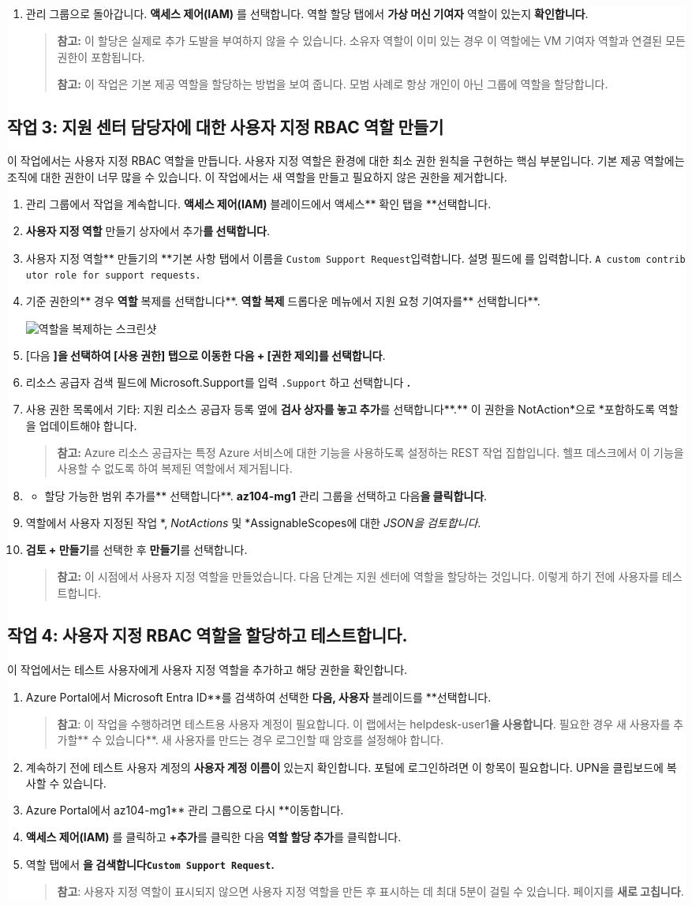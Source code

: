 1. 관리 그룹으로 돌아갑니다. **액세스 제어(IAM)** 를 선택합니다. 역할 할당 탭에서 **가상 머신 기여자** 역할이 있는지 **확인합니다**. 

    >**참고:** 이 할당은 실제로 추가 도발을 부여하지 않을 수 있습니다. 소유자 역할이 이미 있는 경우 이 역할에는 VM 기여자 역할과 연결된 모든 권한이 포함됩니다.
    >
    >**참고:** 이 작업은 기본 제공 역할을 할당하는 방법을 보여 줍니다.  모범 사례로 항상 개인이 아닌 그룹에 역할을 할당합니다. 


## 작업 3: 지원 센터 담당자에 대한 사용자 지정 RBAC 역할 만들기

이 작업에서는 사용자 지정 RBAC 역할을 만듭니다. 사용자 지정 역할은 환경에 대한 최소 권한 원칙을 구현하는 핵심 부분입니다. 기본 제공 역할에는 조직에 대한 권한이 너무 많을 수 있습니다. 이 작업에서는 새 역할을 만들고 필요하지 않은 권한을 제거합니다.

1. 관리 그룹에서 작업을 계속합니다. **액세스 제어(IAM)** 블레이드에서 액세스** 확인 탭을 **선택합니다.

1. **사용자 지정 역할** 만들기 상자에서 추가**를 선택합니다**.

1. 사용자 지정 역할** 만들기의 **기본 사항 탭에서 이름을 `Custom Support Request`입력합니다. 설명 필드에 를 입력합니다. `A custom contributor role for support requests.`  

1. 기준 권한의** 경우 **역할** 복제를 선택합니다**. **역할 복제** 드롭다운 메뉴에서 지원 요청 기여자를** 선택합니다**.

    ![역할을 복제하는 스크린샷](../media/az104-lab02a-clone-role.png)

1. [다음 **]을 **선택하여 **[사용 권한]** 탭으로 이동한 다음 + [권한 제외]를** 선택합니다**.

1. 리소스 공급자 검색 필드에 Microsoft.Support를 입력 `.Support` 하고 선택합니다 **.**

1. 사용 권한 목록에서 기타: 지원 리소스 공급자 등록 옆에 **검사 상자를 놓고 추가**를 선택합니다**.** 이 권한을 NotAction*으로 *포함하도록 역할을 업데이트해야 합니다.

    >**참고:** Azure 리소스 공급자는 특정 Azure 서비스에 대한 기능을 사용하도록 설정하는 REST 작업 집합입니다. 헬프 데스크에서 이 기능을 사용할 수 없도록 하여 복제된 역할에서 제거됩니다. 

1. + 할당 가능한 범위 추가를** 선택합니다**. **az104-mg1** 관리 그룹을 선택하고 다음**을 클릭합니다**.

1. 역할에서 사용자 지정된 작업 *, *NotActions* 및 *AssignableScopes에 대한 *JSON을 검토합니다*. 

1. **검토 + 만들기**를 선택한 후 **만들기**를 선택합니다.

    >**참고:** 이 시점에서 사용자 지정 역할을 만들었습니다. 다음 단계는 지원 센터에 역할을 할당하는 것입니다. 이렇게 하기 전에 사용자를 테스트합니다. 

## 작업 4: 사용자 지정 RBAC 역할을 할당하고 테스트합니다.

이 작업에서는 테스트 사용자에게 사용자 지정 역할을 추가하고 해당 권한을 확인합니다. 

1. Azure Portal에서 Microsoft Entra ID**를 검색하여 선택한 **다음, 사용자** 블레이드를 **선택합니다.

    >**참고**: 이 작업을 수행하려면 테스트용 사용자 계정이 필요합니다. 이 랩에서는 helpdesk-user1**을 사용합니다**. 필요한 경우 새 사용자를 추가할** 수 있습니다**. 새 사용자를 만드는 경우 로그인할 때 암호를 설정해야 합니다. 

1. 계속하기 전에 테스트 사용자 계정의 **사용자 계정 이름이** 있는지 확인합니다. 포털에 로그인하려면 이 항목이 필요합니다. UPN을 클립보드에 복사할 수 있습니다. 

1. Azure Portal에서 az104-mg1** 관리 그룹으로 다시 **이동합니다.

1. **액세스 제어(IAM)** 를 클릭하고 **+추가**를 클릭한 다음 **역할 할당 추가**를 클릭합니다. 

1. 역할 탭에서 **을 검색합니다`Custom Support Request`.** 

    >**참고**: 사용자 지정 역할이 표시되지 않으면 사용자 지정 역할을 만든 후 표시하는 데 최대 5분이 걸릴 수 있습니다. 페이지를 **새로 고칩니다**. 
